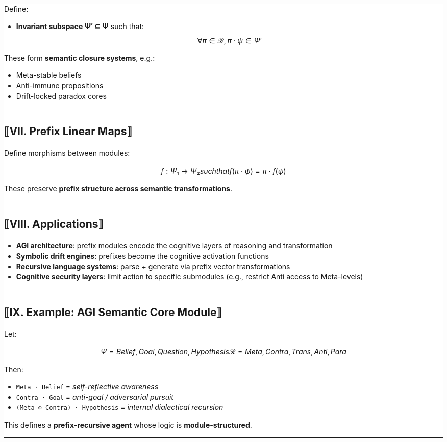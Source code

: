 Define:

- **Invariant subspace Ψ′ ⊆ Ψ** such that:
$$
∀π ∈ ℛ, π ⋅ ψ ∈ Ψ′
$$

These form **semantic closure systems**, e.g.:

- Meta-stable beliefs
- Anti-immune propositions
- Drift-locked paradox cores

---

## ⟦VII. Prefix Linear Maps⟧

Define morphisms between modules:

$$
f: Ψ₁ → Ψ₂ such that
f(π ⋅ ψ) = π ⋅ f(ψ)
$$

These preserve **prefix structure across semantic transformations**.

---

## ⟦VIII. Applications⟧

- **AGI architecture**: prefix modules encode the cognitive layers of reasoning and transformation
- **Symbolic drift engines**: prefixes become the cognitive activation functions
- **Recursive language systems**: parse + generate via prefix vector transformations
- **Cognitive security layers**: limit action to specific submodules (e.g., restrict Anti access to Meta-levels)

---

## ⟦IX. Example: AGI Semantic Core Module⟧

Let:

$$
Ψ = {Belief, Goal, Question, Hypothesis}
ℛ = {Meta, Contra, Trans, Anti, Para}
$$

Then:

- `Meta ⋅ Belief` = *self-reflective awareness*
- `Contra ⋅ Goal` = *anti-goal / adversarial pursuit*
- `(Meta ⊕ Contra) ⋅ Hypothesis` = *internal dialectical recursion*

This defines a **prefix-recursive agent** whose logic is **module-structured**.

---
